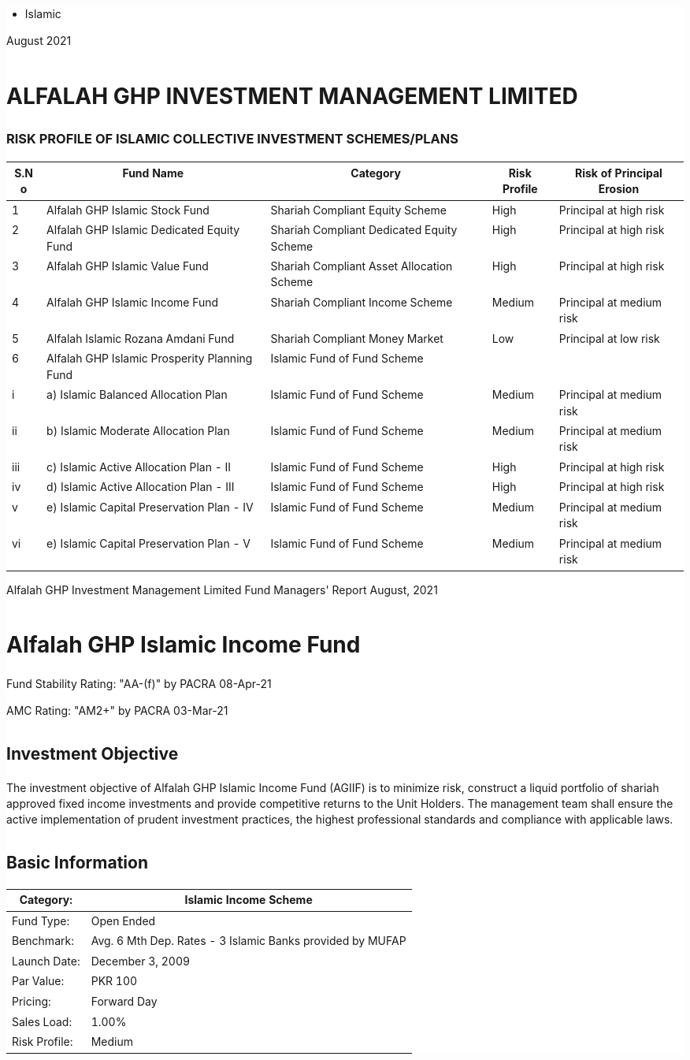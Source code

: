 - Islamic

August 2021

# ALFALAH GHP INVESTMENT MANAGEMENT LIMITED

### RISK PROFILE OF ISLAMIC COLLECTIVE INVESTMENT SCHEMES/PLANS

| S.No | Fund Name                                    | Category                                  | Risk Profile | Risk of Principal Erosion |
| ---- | -------------------------------------------- | ----------------------------------------- | ------------ | ------------------------- |
| 1    | Alfalah GHP Islamic Stock Fund               | Shariah Compliant Equity Scheme           | High         | Principal at high risk    |
| 2    | Alfalah GHP Islamic Dedicated Equity Fund    | Shariah Compliant Dedicated Equity Scheme | High         | Principal at high risk    |
| 3    | Alfalah GHP Islamic Value Fund               | Shariah Compliant Asset Allocation Scheme | High         | Principal at high risk    |
| 4    | Alfalah GHP Islamic Income Fund              | Shariah Compliant Income Scheme           | Medium       | Principal at medium risk  |
| 5    | Alfalah Islamic Rozana Amdani Fund           | Shariah Compliant Money Market            | Low          | Principal at low risk     |
| 6    | Alfalah GHP Islamic Prosperity Planning Fund | Islamic Fund of Fund Scheme               |              |                           |
| i    | a) Islamic Balanced Allocation Plan          | Islamic Fund of Fund Scheme               | Medium       | Principal at medium risk  |
| ii   | b) Islamic Moderate Allocation Plan          | Islamic Fund of Fund Scheme               | Medium       | Principal at medium risk  |
| iii  | c) Islamic Active Allocation Plan - II       | Islamic Fund of Fund Scheme               | High         | Principal at high risk    |
| iv   | d) Islamic Active Allocation Plan - III      | Islamic Fund of Fund Scheme               | High         | Principal at high risk    |
| v    | e) Islamic Capital Preservation Plan - IV    | Islamic Fund of Fund Scheme               | Medium       | Principal at medium risk  |
| vi   | e) Islamic Capital Preservation Plan - V     | Islamic Fund of Fund Scheme               | Medium       | Principal at medium risk  |

Alfalah GHP Investment Management Limited Fund Managers' Report August, 2021

# Alfalah GHP Islamic Income Fund

Fund Stability Rating: "AA-(f)" by PACRA 08-Apr-21

AMC Rating: "AM2+" by PACRA 03-Mar-21

## Investment Objective

The investment objective of Alfalah GHP Islamic Income Fund (AGIIF) is to minimize risk, construct a liquid portfolio of shariah approved fixed income investments and provide competitive returns to the Unit Holders. The management team shall ensure the active implementation of prudent investment practices, the highest professional standards and compliance with applicable laws.

## Basic Information

| Category:                | Islamic Income Scheme                                                                                                                         |
| ------------------------ | --------------------------------------------------------------------------------------------------------------------------------------------- |
| Fund Type:               | Open Ended                                                                                                                                    |
| Benchmark:               | Avg. 6 Mth Dep. Rates - 3 Islamic Banks provided by MUFAP                                                                                     |
| Launch Date:             | December 3, 2009                                                                                                                              |
| Par Value:               | PKR 100                                                                                                                                       |
| Pricing:                 | Forward Day                                                                                                                                   |
| Sales Load:              | 1.00%                                                                                                                                         |
| Risk Profile:            | Medium                                                                                                                                        |